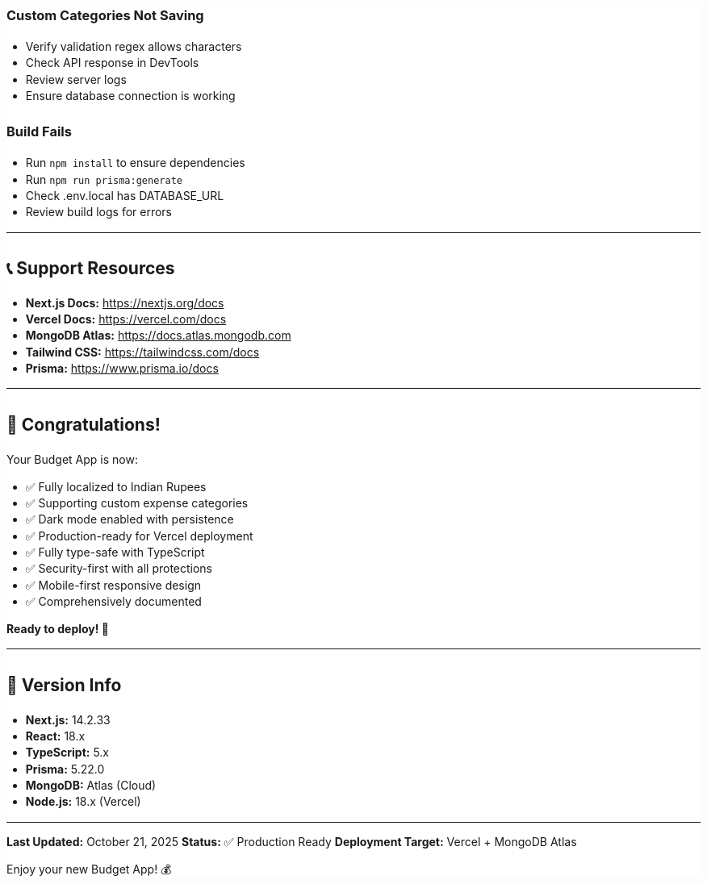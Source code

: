 ### Custom Categories Not Saving
- Verify validation regex allows characters
- Check API response in DevTools
- Review server logs
- Ensure database connection is working

### Build Fails
- Run `npm install` to ensure dependencies
- Run `npm run prisma:generate`
- Check .env.local has DATABASE_URL
- Review build logs for errors

---

## 📞 Support Resources

- **Next.js Docs:** https://nextjs.org/docs
- **Vercel Docs:** https://vercel.com/docs
- **MongoDB Atlas:** https://docs.atlas.mongodb.com
- **Tailwind CSS:** https://tailwindcss.com/docs
- **Prisma:** https://www.prisma.io/docs

---

## 🎉 Congratulations!

Your Budget App is now:
- ✅ Fully localized to Indian Rupees
- ✅ Supporting custom expense categories
- ✅ Dark mode enabled with persistence
- ✅ Production-ready for Vercel deployment
- ✅ Fully type-safe with TypeScript
- ✅ Security-first with all protections
- ✅ Mobile-first responsive design
- ✅ Comprehensively documented

**Ready to deploy! 🚀**

---

## 📝 Version Info

- **Next.js:** 14.2.33
- **React:** 18.x
- **TypeScript:** 5.x
- **Prisma:** 5.22.0
- **MongoDB:** Atlas (Cloud)
- **Node.js:** 18.x (Vercel)

---

**Last Updated:** October 21, 2025
**Status:** ✅ Production Ready
**Deployment Target:** Vercel + MongoDB Atlas

Enjoy your new Budget App! 💰


